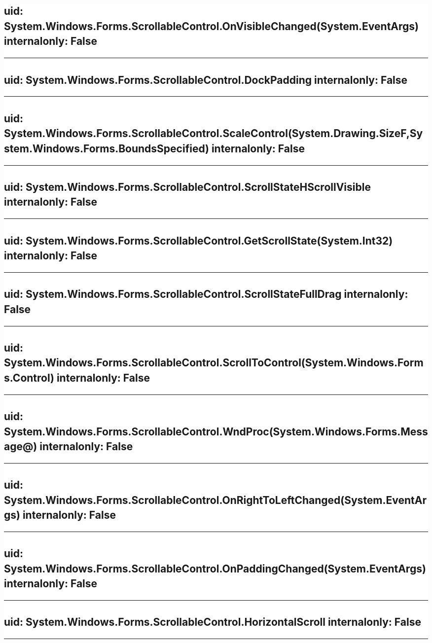 uid: System.Windows.Forms.ScrollableControl.OnVisibleChanged(System.EventArgs)
internalonly: False
---

---
uid: System.Windows.Forms.ScrollableControl.DockPadding
internalonly: False
---

---
uid: System.Windows.Forms.ScrollableControl.ScaleControl(System.Drawing.SizeF,System.Windows.Forms.BoundsSpecified)
internalonly: False
---

---
uid: System.Windows.Forms.ScrollableControl.ScrollStateHScrollVisible
internalonly: False
---

---
uid: System.Windows.Forms.ScrollableControl.GetScrollState(System.Int32)
internalonly: False
---

---
uid: System.Windows.Forms.ScrollableControl.ScrollStateFullDrag
internalonly: False
---

---
uid: System.Windows.Forms.ScrollableControl.ScrollToControl(System.Windows.Forms.Control)
internalonly: False
---

---
uid: System.Windows.Forms.ScrollableControl.WndProc(System.Windows.Forms.Message@)
internalonly: False
---

---
uid: System.Windows.Forms.ScrollableControl.OnRightToLeftChanged(System.EventArgs)
internalonly: False
---

---
uid: System.Windows.Forms.ScrollableControl.OnPaddingChanged(System.EventArgs)
internalonly: False
---

---
uid: System.Windows.Forms.ScrollableControl.HorizontalScroll
internalonly: False
---

---